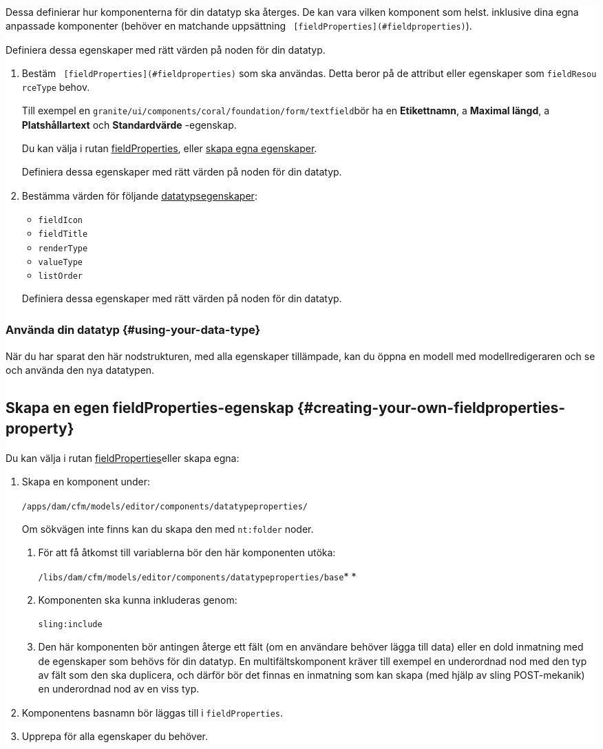    Dessa definierar hur komponenterna för din datatyp ska återges. De kan vara vilken komponent som helst. inklusive dina egna anpassade komponenter (behöver en matchande uppsättning ` [fieldProperties](#fieldproperties)`).

   Definiera dessa egenskaper med rätt värden på noden för din datatyp.

1. Bestäm ` [fieldProperties](#fieldproperties)` som ska användas. Detta beror på de attribut eller egenskaper som `fieldResourceType` behov.

   Till exempel en `granite/ui/components/coral/foundation/form/textfield`bör ha en **Etikettnamn**, a **Maximal längd**, a **Platshållartext** och **Standardvärde** -egenskap.

   Du kan välja i rutan [fieldProperties](#fieldproperties), eller [skapa egna egenskaper](#creating-your-own-fieldproperties-property).

   Definiera dessa egenskaper med rätt värden på noden för din datatyp.

1. Bestämma värden för följande [datatypsegenskaper](#data-type-properties):

   * `fieldIcon`
   * `fieldTitle`
   * `renderType`
   * `valueType`
   * `listOrder`

   Definiera dessa egenskaper med rätt värden på noden för din datatyp.

### Använda din datatyp {#using-your-data-type}

När du har sparat den här nodstrukturen, med alla egenskaper tillämpade, kan du öppna en modell med modellredigeraren och se och använda den nya datatypen.

## Skapa en egen fieldProperties-egenskap {#creating-your-own-fieldproperties-property}

Du kan välja i rutan [fieldProperties](#fieldproperties)eller skapa egna:

1. Skapa en komponent under:

   `/apps/dam/cfm/models/editor/components/datatypeproperties/`

   Om sökvägen inte finns kan du skapa den med `nt:folder` noder.

   1. För att få åtkomst till variablerna bör den här komponenten utöka:

      `/libs/dam/cfm/models/editor/components/datatypeproperties/base`* *

   1. Komponenten ska kunna inkluderas genom:

      `sling:include`

   1. Den här komponenten bör antingen återge ett fält (om en användare behöver lägga till data) eller en dold inmatning med de egenskaper som behövs för din datatyp. En multifältskomponent kräver till exempel en underordnad nod med den typ av fält som den ska duplicera, och därför bör det finnas en inmatning som kan skapa (med hjälp av sling POST-mekanik) en underordnad nod av en viss typ.

1. Komponentens basnamn bör läggas till i `fieldProperties`.
1. Upprepa för alla egenskaper du behöver.

